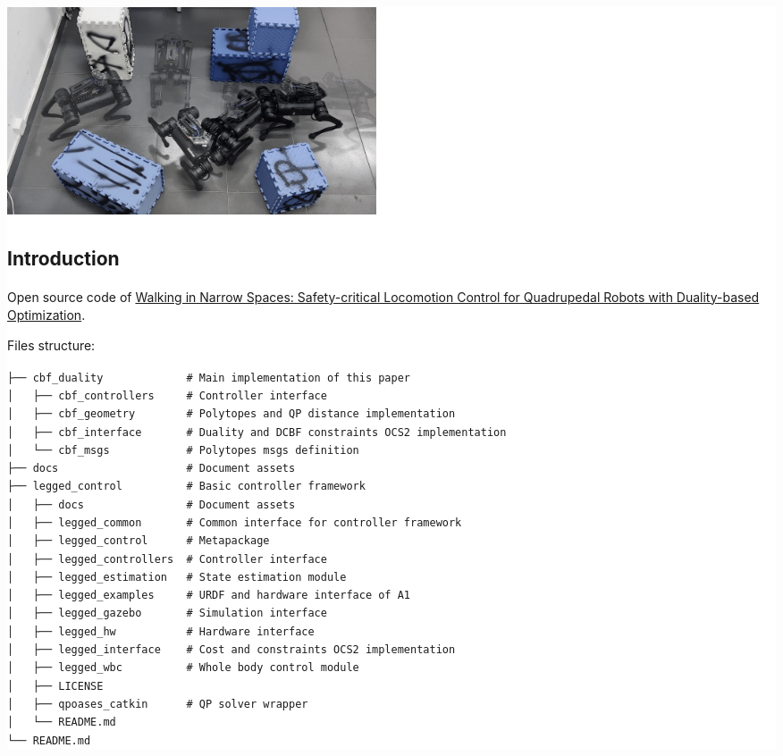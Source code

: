   <img width="48.0%" src="docs/exp_random.png">
</p>

## Introduction
Open source code of [Walking in Narrow Spaces: Safety-critical Locomotion Control for Quadrupedal Robots with Duality-based Optimization](http://arxiv.org/abs/2212.14199). 

Files structure:
```
├── cbf_duality             # Main implementation of this paper
│   ├── cbf_controllers     # Controller interface 
│   ├── cbf_geometry        # Polytopes and QP distance implementation
│   ├── cbf_interface       # Duality and DCBF constraints OCS2 implementation
│   └── cbf_msgs            # Polytopes msgs definition
├── docs                    # Document assets
├── legged_control          # Basic controller framework
│   ├── docs                # Document assets
│   ├── legged_common       # Common interface for controller framework
│   ├── legged_control      # Metapackage
│   ├── legged_controllers  # Controller interface
│   ├── legged_estimation   # State estimation module
│   ├── legged_examples     # URDF and hardware interface of A1
│   ├── legged_gazebo       # Simulation interface
│   ├── legged_hw           # Hardware interface
│   ├── legged_interface    # Cost and constraints OCS2 implementation
│   ├── legged_wbc          # Whole body control module
│   ├── LICENSE
│   ├── qpoases_catkin      # QP solver wrapper
│   └── README.md
└── README.md
```
